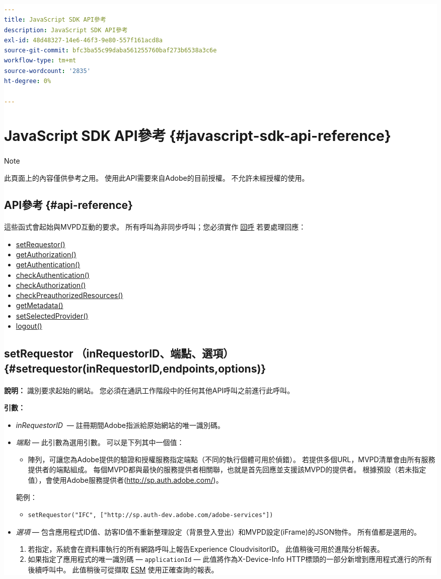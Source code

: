 ```yaml
---
title: JavaScript SDK API參考
description: JavaScript SDK API參考
exl-id: 48d48327-14e6-46f3-9e80-557f161acd8a
source-git-commit: bfc3ba55c99daba561255760baf273b6538a3c6e
workflow-type: tm+mt
source-wordcount: '2835'
ht-degree: 0%

---
```


# JavaScript SDK API參考 {#javascript-sdk-api-reference}

>[!NOTE]
>
>此頁面上的內容僅供參考之用。 使用此API需要來自Adobe的目前授權。 不允許未經授權的使用。

## API參考 {#api-reference}

這些函式會起始與MVPD互動的要求。 所有呼叫為非同步呼叫；您必須實作 [回呼](#callbacks) 若要處理回應：

- [setRequestor()](#setReq)
- [getAuthorization()](#getAuthZ)
- [getAuthentication()](#getAuthN)
- [checkAuthentication()](#checkAuthN)
- [checkAuthorization()](#checkAuthZ)
- [checkPreauthorizedResources()](#checkPreauthRes)
- [getMetadata()](#getMeta)
- [setSelectedProvider()](#setSelProv)
- [logout()](#logout)


## setRequestor （inRequestorID、端點、選項）{#setrequestor(inRequestorID,endpoints,options)}

**說明：** 識別要求起始的網站。  您必須在通訊工作階段中的任何其他API呼叫之前進行此呼叫。 

**引數：**

- *inRequestorID*  — 註冊期間Adobe指派給原始網站的唯一識別碼。

- *端點*  — 此引數為選用引數。 可以是下列其中一個值：

   - 陣列，可讓您為Adobe提供的驗證和授權服務指定端點（不同的執行個體可用於偵錯）。 若提供多個URL，MVPD清單會由所有服務提供者的端點組成。 每個MVPD都與最快的服務提供者相關聯，也就是首先回應並支援該MVPD的提供者。 根據預設（若未指定值），會使用Adobe服務提供者(<http://sp.auth.adobe.com/>)。

   範例：
   - `setRequestor("IFC", ["http://sp.auth-dev.adobe.com/adobe-services"])`


- *選項*  — 包含應用程式ID值、訪客ID值不重新整理設定（背景登入登出）和MVPD設定(iFrame)的JSON物件。 所有值都是選用的。
   1. 若指定，系統會在資料庫執行的所有網路呼叫上報告Experience CloudvisitorID。 此值稍後可用於進階分析報表。
   2. 如果指定了應用程式的唯一識別碼 — `applicationId`  — 此值將作為X-Device-Info HTTP標頭的一部分新增到應用程式進行的所有後續呼叫中。 此值稍後可從擷取 [ESM](/help/authentication/entitlement-service-monitoring-overview.md) 使用正確查詢的報表。

